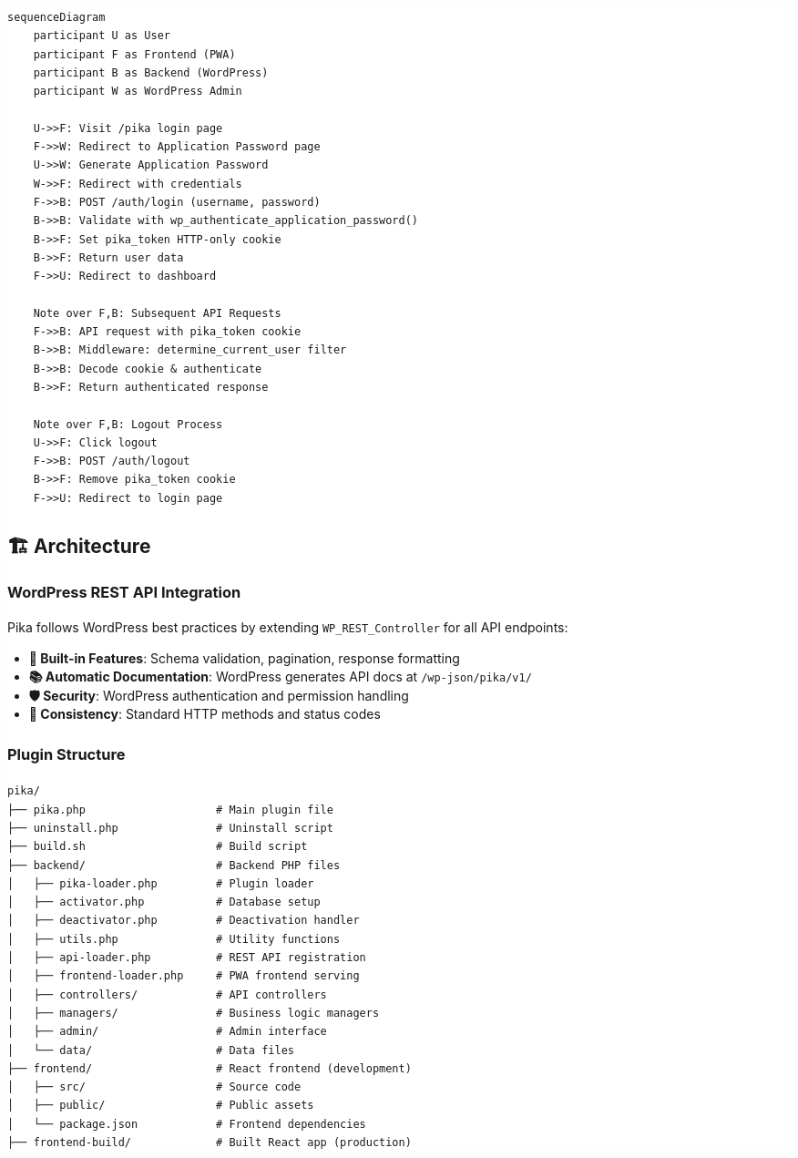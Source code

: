 ```mermaid
sequenceDiagram
    participant U as User
    participant F as Frontend (PWA)
    participant B as Backend (WordPress)
    participant W as WordPress Admin

    U->>F: Visit /pika login page
    F->>W: Redirect to Application Password page
    U->>W: Generate Application Password
    W->>F: Redirect with credentials
    F->>B: POST /auth/login (username, password)
    B->>B: Validate with wp_authenticate_application_password()
    B->>F: Set pika_token HTTP-only cookie
    B->>F: Return user data
    F->>U: Redirect to dashboard

    Note over F,B: Subsequent API Requests
    F->>B: API request with pika_token cookie
    B->>B: Middleware: determine_current_user filter
    B->>B: Decode cookie & authenticate
    B->>F: Return authenticated response

    Note over F,B: Logout Process
    U->>F: Click logout
    F->>B: POST /auth/logout
    B->>F: Remove pika_token cookie
    F->>U: Redirect to login page
```

## 🏗️ Architecture

### WordPress REST API Integration

Pika follows WordPress best practices by extending `WP_REST_Controller` for all API endpoints:

- **🔧 Built-in Features**: Schema validation, pagination, response formatting
- **📚 Automatic Documentation**: WordPress generates API docs at `/wp-json/pika/v1/`
- **🛡️ Security**: WordPress authentication and permission handling
- **🔄 Consistency**: Standard HTTP methods and status codes

### Plugin Structure

```
pika/
├── pika.php                    # Main plugin file
├── uninstall.php               # Uninstall script
├── build.sh                    # Build script
├── backend/                    # Backend PHP files
│   ├── pika-loader.php         # Plugin loader
│   ├── activator.php           # Database setup
│   ├── deactivator.php         # Deactivation handler
│   ├── utils.php               # Utility functions
│   ├── api-loader.php          # REST API registration
│   ├── frontend-loader.php     # PWA frontend serving
│   ├── controllers/            # API controllers
│   ├── managers/               # Business logic managers
│   ├── admin/                  # Admin interface
│   └── data/                   # Data files
├── frontend/                   # React frontend (development)
│   ├── src/                    # Source code
│   ├── public/                 # Public assets
│   └── package.json            # Frontend dependencies
├── frontend-build/             # Built React app (production)
```